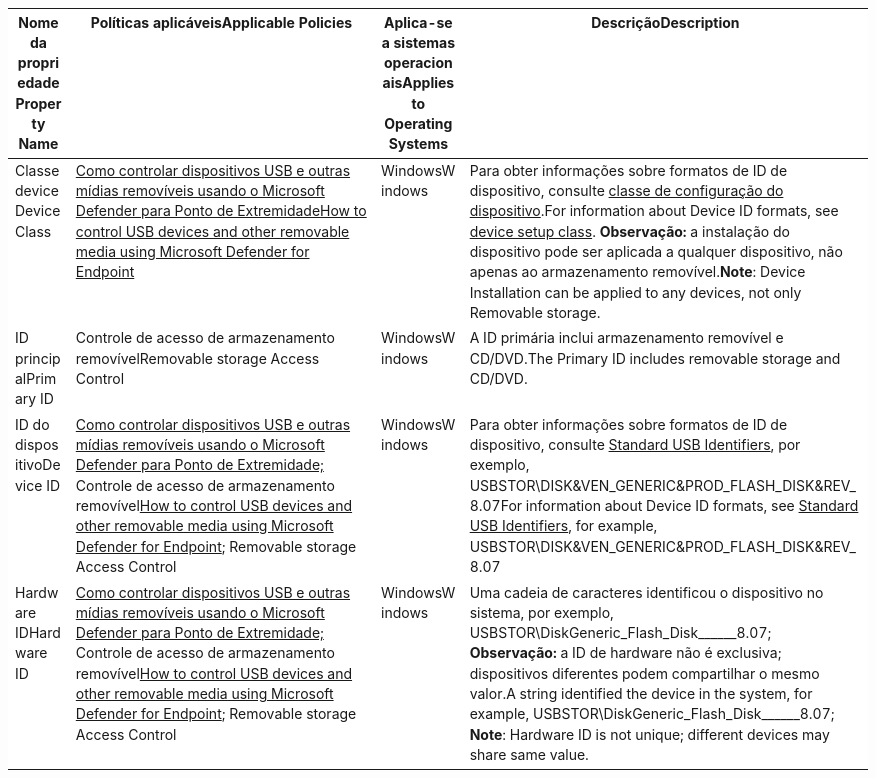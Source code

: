 
|<span data-ttu-id="eca97-151">Nome da propriedade</span><span class="sxs-lookup"><span data-stu-id="eca97-151">Property Name</span></span>  |<span data-ttu-id="eca97-152">Políticas aplicáveis</span><span class="sxs-lookup"><span data-stu-id="eca97-152">Applicable Policies</span></span>  |<span data-ttu-id="eca97-153">Aplica-se a sistemas operacionais</span><span class="sxs-lookup"><span data-stu-id="eca97-153">Applies to Operating Systems</span></span>  |<span data-ttu-id="eca97-154">Descrição</span><span class="sxs-lookup"><span data-stu-id="eca97-154">Description</span></span>  |
|---------|---------|---------|---------|
|<span data-ttu-id="eca97-155">Classe device</span><span class="sxs-lookup"><span data-stu-id="eca97-155">Device Class</span></span>    |     [<span data-ttu-id="eca97-156">Como controlar dispositivos USB e outras mídias removíveis usando o Microsoft Defender para Ponto de Extremidade</span><span class="sxs-lookup"><span data-stu-id="eca97-156">How to control USB devices and other removable media using Microsoft Defender for Endpoint</span></span>](control-usb-devices-using-intune.md)     |   <span data-ttu-id="eca97-157">Windows</span><span class="sxs-lookup"><span data-stu-id="eca97-157">Windows</span></span>      |  <span data-ttu-id="eca97-158">Para obter informações sobre formatos de ID de dispositivo, consulte [classe de configuração do dispositivo](/windows-hardware/drivers/install/system-defined-device-setup-classes-available-to-vendors).</span><span class="sxs-lookup"><span data-stu-id="eca97-158">For information about Device ID formats, see [device setup class](/windows-hardware/drivers/install/system-defined-device-setup-classes-available-to-vendors).</span></span> <span data-ttu-id="eca97-159">**Observação:** a instalação do dispositivo pode ser aplicada a qualquer dispositivo, não apenas ao armazenamento removível.</span><span class="sxs-lookup"><span data-stu-id="eca97-159">**Note**: Device Installation can be applied to any devices, not only Removable storage.</span></span>       |
|<span data-ttu-id="eca97-160">ID principal</span><span class="sxs-lookup"><span data-stu-id="eca97-160">Primary ID</span></span>   |     <span data-ttu-id="eca97-161">Controle de acesso de armazenamento removível</span><span class="sxs-lookup"><span data-stu-id="eca97-161">Removable storage Access Control</span></span>    |   <span data-ttu-id="eca97-162">Windows</span><span class="sxs-lookup"><span data-stu-id="eca97-162">Windows</span></span>      |      <span data-ttu-id="eca97-163">A ID primária inclui armazenamento removível e CD/DVD.</span><span class="sxs-lookup"><span data-stu-id="eca97-163">The Primary ID includes removable storage and CD/DVD.</span></span>   |
|<span data-ttu-id="eca97-164">ID do dispositivo</span><span class="sxs-lookup"><span data-stu-id="eca97-164">Device ID</span></span>     |  <span data-ttu-id="eca97-165">[Como controlar dispositivos USB e outras mídias removíveis usando o Microsoft Defender para Ponto de Extremidade;](control-usb-devices-using-intune.md) Controle de acesso de armazenamento removível</span><span class="sxs-lookup"><span data-stu-id="eca97-165">[How to control USB devices and other removable media using Microsoft Defender for Endpoint](control-usb-devices-using-intune.md); Removable storage Access Control</span></span>       |      <span data-ttu-id="eca97-166">Windows</span><span class="sxs-lookup"><span data-stu-id="eca97-166">Windows</span></span>   |    <span data-ttu-id="eca97-167">Para obter informações sobre formatos de ID de dispositivo, consulte [Standard USB Identifiers](/windows-hardware/drivers/install/standard-usb-identifiers), por exemplo, USBSTOR\DISK&VEN_GENERIC&PROD_FLASH_DISK&REV_8.07</span><span class="sxs-lookup"><span data-stu-id="eca97-167">For information about Device ID formats, see [Standard USB Identifiers](/windows-hardware/drivers/install/standard-usb-identifiers), for example, USBSTOR\DISK&VEN_GENERIC&PROD_FLASH_DISK&REV_8.07</span></span>      |
|<span data-ttu-id="eca97-168">Hardware ID</span><span class="sxs-lookup"><span data-stu-id="eca97-168">Hardware ID</span></span>     |     <span data-ttu-id="eca97-169">[Como controlar dispositivos USB e outras mídias removíveis usando o Microsoft Defender para Ponto de Extremidade;](control-usb-devices-using-intune.md) Controle de acesso de armazenamento removível</span><span class="sxs-lookup"><span data-stu-id="eca97-169">[How to control USB devices and other removable media using Microsoft Defender for Endpoint](control-usb-devices-using-intune.md); Removable storage Access Control</span></span>    |     <span data-ttu-id="eca97-170">Windows</span><span class="sxs-lookup"><span data-stu-id="eca97-170">Windows</span></span>    |    <span data-ttu-id="eca97-171">Uma cadeia de caracteres identificou o dispositivo no sistema, por exemplo, USBSTOR\DiskGeneric_Flash_Disk______8.07; **Observação:** a ID de hardware não é exclusiva; dispositivos diferentes podem compartilhar o mesmo valor.</span><span class="sxs-lookup"><span data-stu-id="eca97-171">A string identified the device in the system, for example, USBSTOR\DiskGeneric_Flash_Disk______8.07; **Note**: Hardware ID is not unique; different devices may share same value.</span></span>|